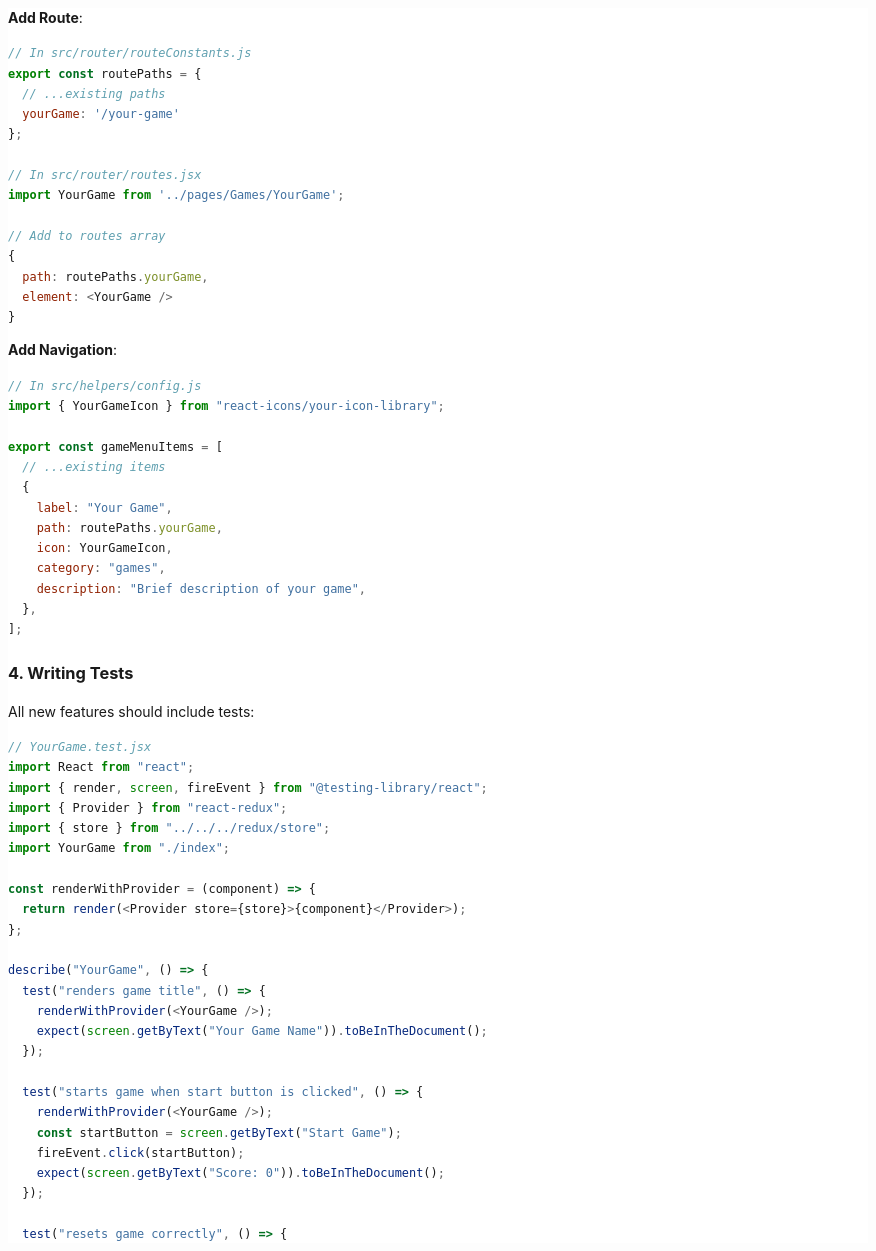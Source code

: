 **Add Route**:

```javascript
// In src/router/routeConstants.js
export const routePaths = {
  // ...existing paths
  yourGame: '/your-game'
};

// In src/router/routes.jsx
import YourGame from '../pages/Games/YourGame';

// Add to routes array
{
  path: routePaths.yourGame,
  element: <YourGame />
}
```

**Add Navigation**:

```javascript
// In src/helpers/config.js
import { YourGameIcon } from "react-icons/your-icon-library";

export const gameMenuItems = [
  // ...existing items
  {
    label: "Your Game",
    path: routePaths.yourGame,
    icon: YourGameIcon,
    category: "games",
    description: "Brief description of your game",
  },
];
```

### 4. Writing Tests

All new features should include tests:

```javascript
// YourGame.test.jsx
import React from "react";
import { render, screen, fireEvent } from "@testing-library/react";
import { Provider } from "react-redux";
import { store } from "../../../redux/store";
import YourGame from "./index";

const renderWithProvider = (component) => {
  return render(<Provider store={store}>{component}</Provider>);
};

describe("YourGame", () => {
  test("renders game title", () => {
    renderWithProvider(<YourGame />);
    expect(screen.getByText("Your Game Name")).toBeInTheDocument();
  });

  test("starts game when start button is clicked", () => {
    renderWithProvider(<YourGame />);
    const startButton = screen.getByText("Start Game");
    fireEvent.click(startButton);
    expect(screen.getByText("Score: 0")).toBeInTheDocument();
  });

  test("resets game correctly", () => {
```